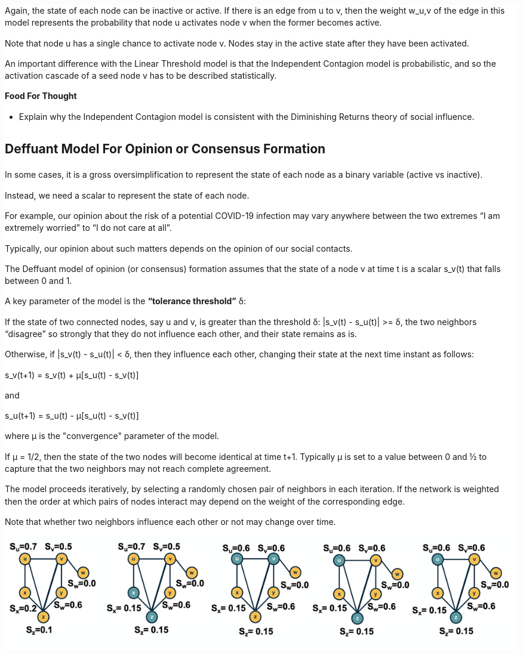 Again, the state of each node can be inactive or active. If there is an edge from u to v, then the weight w_u,v of the edge in this model represents the probability that node u activates node v when the former becomes active.

Note that node u has a single chance to activate node v. Nodes stay in the active state after they have been activated.

An important difference with the Linear Threshold model is that the Independent Contagion model is probabilistic, and so the activation cascade of a seed node v has to be described statistically.

**Food For Thought**
- Explain why the Independent Contagion model is consistent with the Diminishing Returns theory of social influence. 

## Deffuant Model For Opinion or Consensus Formation

In some cases, it is a gross oversimplification to represent the state of each node as a binary variable (active vs inactive).

Instead, we need a scalar to represent the state of each node.

For example, our opinion about the risk of a potential COVID-19 infection may vary anywhere between the two extremes “I am extremely worried” to “I do not care at all”.

Typically, our opinion about such matters depends on the opinion of our social contacts.

The Deffuant model of opinion (or consensus) formation assumes that the state of a node v at time t is a scalar s_v(t) that falls between 0 and 1.

A key parameter of the model is the **“tolerance threshold”** δ:

If the state of two connected nodes, say u and v, is greater than the threshold δ: |s_v(t) - s_u(t)| >= δ, the two neighbors “disagree” so strongly that they do not influence each other, and their state remains as is.

Otherwise, if |s_v(t) - s_u(t)| < δ,  then they influence each other, changing their state at the next time instant as follows:

s_v(t+1) = s_v(t) + μ[s_u(t) - s_v(t)]

and

s_u(t+1) = s_u(t) - μ[s_u(t) - s_v(t)]

where μ is the "convergence" parameter of the model.

If μ = 1/2, then the state of the two nodes will become identical at time t+1. Typically μ is set to a value between 0 and ½ to capture that the two neighbors may not reach complete agreement.

The model proceeds iteratively, by selecting a randomly chosen pair of neighbors in each iteration. If the network is weighted then the order at which pairs of nodes interact may depend on the weight of the corresponding edge.

Note that whether two neighbors influence each other or not may change over time.

![M4L10_Fig08](imgs/M4L10_Fig08.png)
